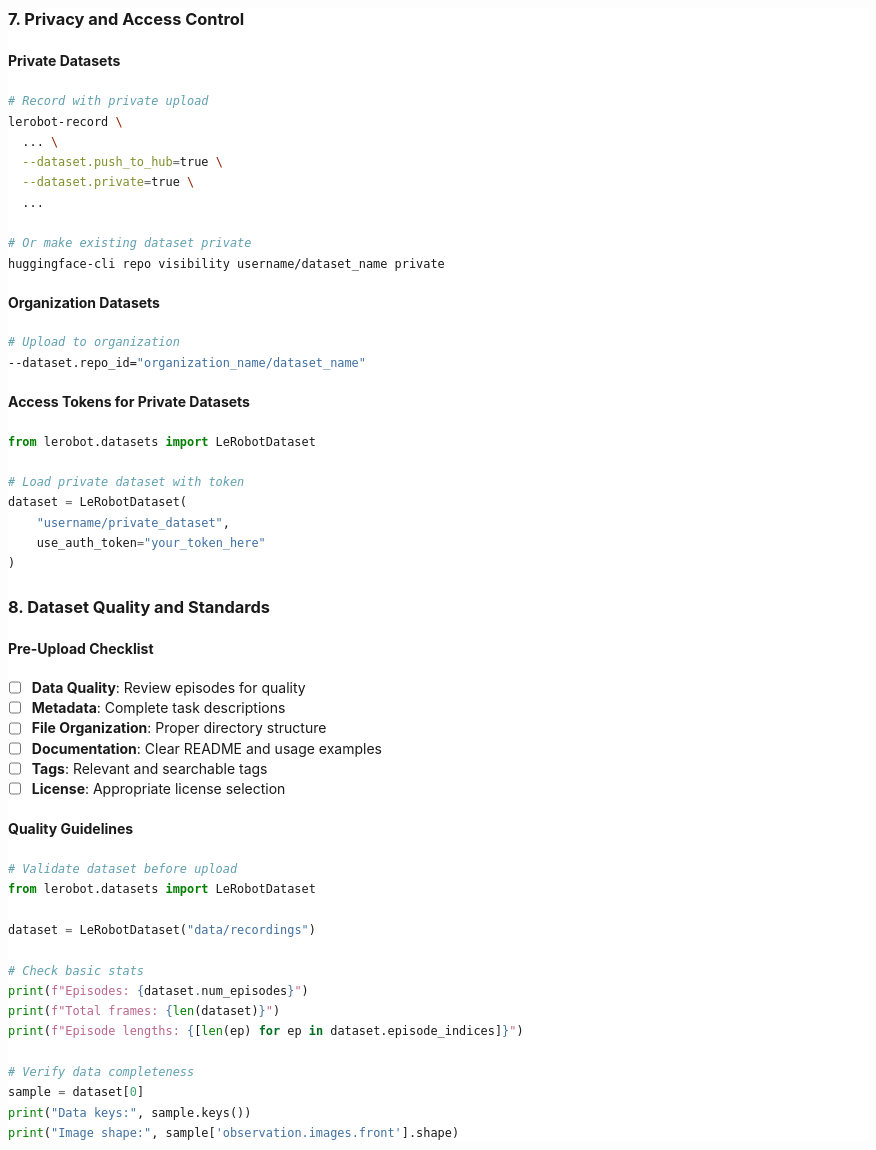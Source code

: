 ### 7. Privacy and Access Control

#### Private Datasets
```bash
# Record with private upload
lerobot-record \
  ... \
  --dataset.push_to_hub=true \
  --dataset.private=true \
  ...

# Or make existing dataset private
huggingface-cli repo visibility username/dataset_name private
```

#### Organization Datasets
```bash
# Upload to organization
--dataset.repo_id="organization_name/dataset_name"
```

#### Access Tokens for Private Datasets
```python
from lerobot.datasets import LeRobotDataset

# Load private dataset with token
dataset = LeRobotDataset(
    "username/private_dataset",
    use_auth_token="your_token_here"
)
```

### 8. Dataset Quality and Standards

#### Pre-Upload Checklist
- [ ] **Data Quality**: Review episodes for quality
- [ ] **Metadata**: Complete task descriptions
- [ ] **File Organization**: Proper directory structure
- [ ] **Documentation**: Clear README and usage examples
- [ ] **Tags**: Relevant and searchable tags
- [ ] **License**: Appropriate license selection

#### Quality Guidelines
```python
# Validate dataset before upload
from lerobot.datasets import LeRobotDataset

dataset = LeRobotDataset("data/recordings")

# Check basic stats
print(f"Episodes: {dataset.num_episodes}")
print(f"Total frames: {len(dataset)}")
print(f"Episode lengths: {[len(ep) for ep in dataset.episode_indices]}")

# Verify data completeness
sample = dataset[0]
print("Data keys:", sample.keys())
print("Image shape:", sample['observation.images.front'].shape)
```
